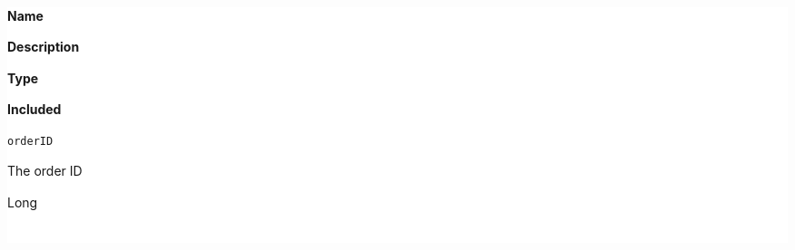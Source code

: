 <col style="width: 20%">

</colgroup>

<thead>

<tr class="header">

<th>

<strong>Name</strong>

</th>

<th>

<strong>Description</strong>

</th>

<th style="text-align: center;">

<strong>Type</strong>

</th>

<th style="text-align: center;">

<strong>Included</strong>

</th>

</tr>

</thead>

<tbody>

<tr>

<td>

`orderID`

</td>

<td>

The order ID

</td>

<td style="text-align: center;">

Long

</td>

<td style="text-align: center;">

 

</td>

</tr>
